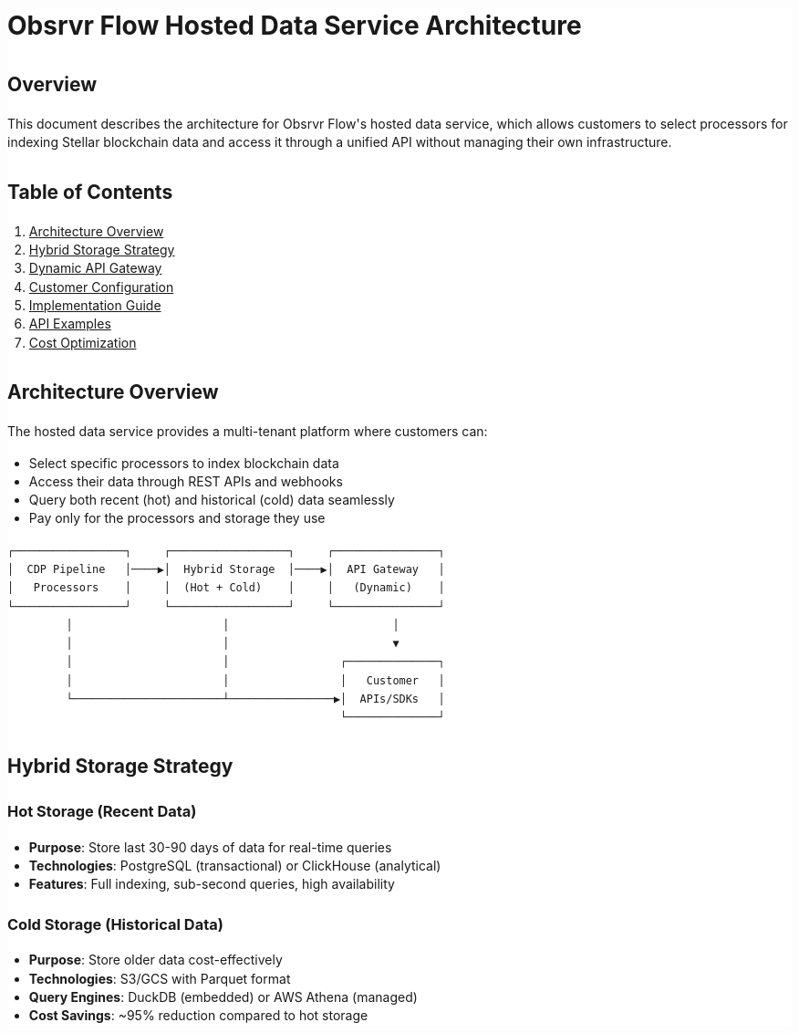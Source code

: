 # Obsrvr Flow Hosted Data Service Architecture

## Overview

This document describes the architecture for Obsrvr Flow's hosted data service, which allows customers to select processors for indexing Stellar blockchain data and access it through a unified API without managing their own infrastructure.

## Table of Contents

1. [Architecture Overview](#architecture-overview)
2. [Hybrid Storage Strategy](#hybrid-storage-strategy)
3. [Dynamic API Gateway](#dynamic-api-gateway)
4. [Customer Configuration](#customer-configuration)
5. [Implementation Guide](#implementation-guide)
6. [API Examples](#api-examples)
7. [Cost Optimization](#cost-optimization)

## Architecture Overview

The hosted data service provides a multi-tenant platform where customers can:
- Select specific processors to index blockchain data
- Access their data through REST APIs and webhooks
- Query both recent (hot) and historical (cold) data seamlessly
- Pay only for the processors and storage they use

```
┌─────────────────┐     ┌──────────────────┐     ┌────────────────┐
│  CDP Pipeline   │────▶│  Hybrid Storage  │────▶│  API Gateway   │
│   Processors    │     │  (Hot + Cold)    │     │   (Dynamic)    │
└─────────────────┘     └──────────────────┘     └────────────────┘
         │                       │                         │
         │                       │                         ▼
         │                       │                 ┌──────────────┐
         │                       │                 │   Customer   │
         └───────────────────────┴────────────────▶│  APIs/SDKs   │
                                                   └──────────────┘
```

## Hybrid Storage Strategy

### Hot Storage (Recent Data)
- **Purpose**: Store last 30-90 days of data for real-time queries
- **Technologies**: PostgreSQL (transactional) or ClickHouse (analytical)
- **Features**: Full indexing, sub-second queries, high availability

### Cold Storage (Historical Data)
- **Purpose**: Store older data cost-effectively
- **Technologies**: S3/GCS with Parquet format
- **Query Engines**: DuckDB (embedded) or AWS Athena (managed)
- **Cost Savings**: ~95% reduction compared to hot storage
